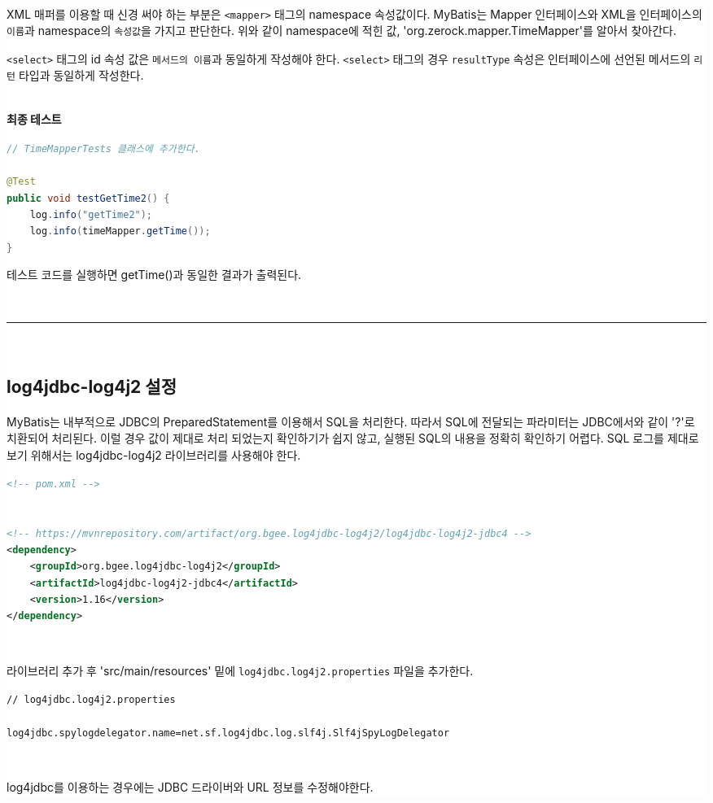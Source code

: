 XML 매퍼를 이용할 때 신경 써야 하는 부분은 `<mapper>` 태그의 namespace 속성값이다. MyBatis는 Mapper 인터페이스와 XML을 인터페이스의 `이름`과 namespace의 `속성값`을 가지고 판단한다. 위와 같이 namespace에 적힌 값, 'org.zerock.mapper.TimeMapper'를 알아서 찾아간다. <br>

`<select>` 태그의 id 속성 값은 `메서드의 이름`과 동일하게 작성해야 한다. `<select>` 태그의 경우 `resultType` 속성은 인터페이스에 선언된 메서드의 `리턴` 타입과 동일하게 작성한다. <br><br>



**최종 테스트** <br>

```java
// TimeMapperTests 클래스에 추가한다.

@Test
public void testGetTime2() {
    log.info("getTime2");
    log.info(timeMapper.getTime());
}
```

테스트 코드를 실행하면 getTime()과 동일한 결과가 출력된다. <br>

<br>

-------------------

<br>

## log4jdbc-log4j2 설정
MyBatis는 내부적으로 JDBC의 PreparedStatement를 이용해서 SQL을 처리한다. 따라서 SQL에 전달되는 파라미터는 JDBC에서와 같이 '?'로 치환되어 처리된다. 이럴 경우 값이 제대로 처리 되었는지 확인하기가 쉽지 않고, 실행된 SQL의 내용을 정확히 확인하기 어렵다. SQL 로그를 제대로 보기 위해서는 log4jdbc-log4j2 라이브러리를 사용해야 한다. <br>


```xml
<!-- pom.xml -->


<!-- https://mvnrepository.com/artifact/org.bgee.log4jdbc-log4j2/log4jdbc-log4j2-jdbc4 -->
<dependency>
    <groupId>org.bgee.log4jdbc-log4j2</groupId>
    <artifactId>log4jdbc-log4j2-jdbc4</artifactId>
    <version>1.16</version>
</dependency>
```

<br>

라이브러리 추가 후 'src/main/resources' 밑에 `log4jdbc.log4j2.properties` 파일을 추가한다. 

```
// log4jdbc.log4j2.properties

log4jdbc.spylogdelegator.name=net.sf.log4jdbc.log.slf4j.Slf4jSpyLogDelegator
```

<br>

log4jdbc를 이용하는 경우에는 JDBC 드라이버와 URL 정보를 수정해야한다. <br>
